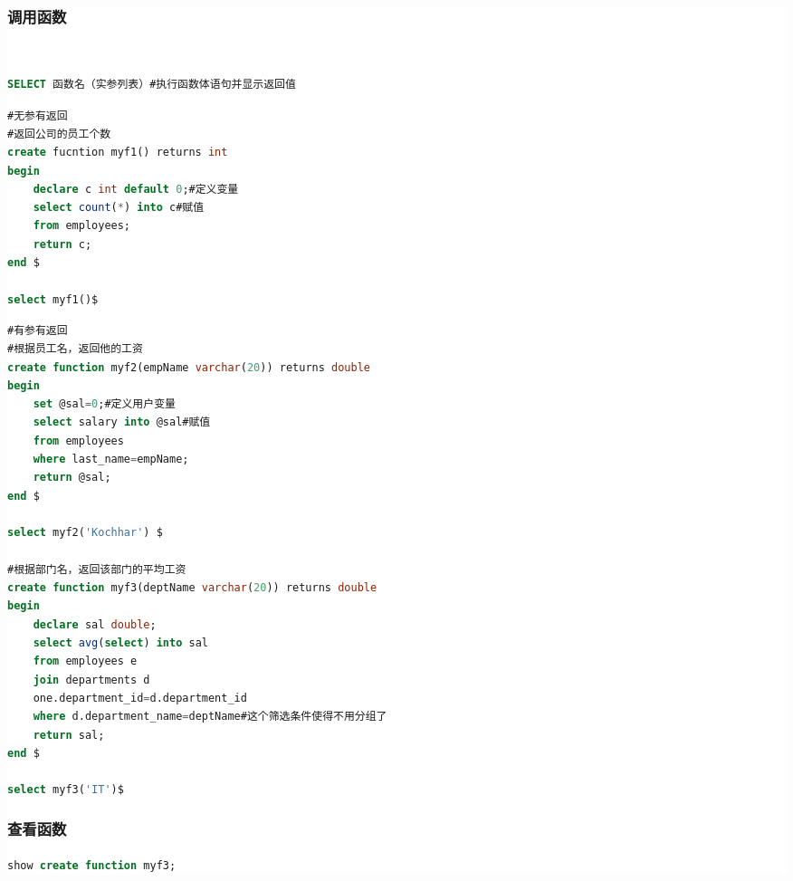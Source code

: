 ### 调用函数
​	

```sql
SELECT 函数名（实参列表）#执行函数体语句并显示返回值
```

```sql
#无参有返回
#返回公司的员工个数
create fucntion myf1() returns int
begin
	declare c int default 0;#定义变量
	select count(*) into c#赋值
	from employees;
	return c;
end $

select myf1()$
```

```sql
#有参有返回
#根据员工名，返回他的工资
create function myf2(empName varchar(20)) returns double
begin
	set @sal=0;#定义用户变量
	select salary into @sal#赋值
	from employees
	where last_name=empName;
	return @sal;
end $

select myf2('Kochhar') $

#根据部门名，返回该部门的平均工资
create function myf3(deptName varchar(20)) returns double
begin
	declare sal double;
	select avg(select) into sal
	from employees e
	join departments d
	one.department_id=d.department_id
	where d.department_name=deptName#这个筛选条件使得不用分组了
	return sal;
end $

select myf3('IT')$
```

### 查看函数

```sql
show create function myf3;
```
